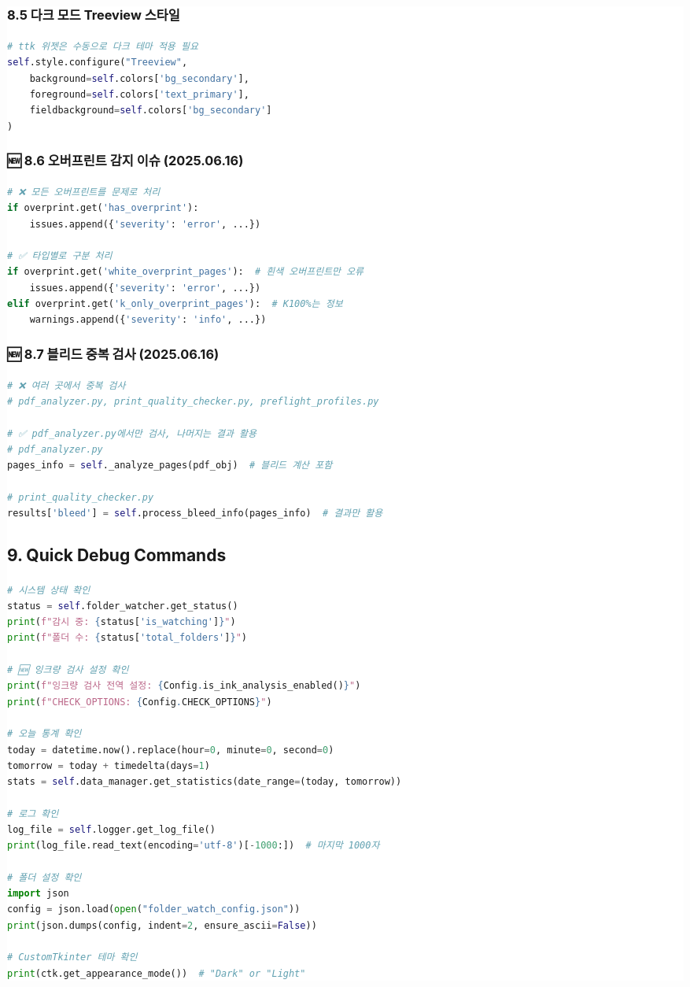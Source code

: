 ### 8.5 다크 모드 Treeview 스타일
```python
# ttk 위젯은 수동으로 다크 테마 적용 필요
self.style.configure("Treeview",
    background=self.colors['bg_secondary'],
    foreground=self.colors['text_primary'],
    fieldbackground=self.colors['bg_secondary']
)
```

### 🆕 8.6 오버프린트 감지 이슈 (2025.06.16)
```python
# ❌ 모든 오버프린트를 문제로 처리
if overprint.get('has_overprint'):
    issues.append({'severity': 'error', ...})

# ✅ 타입별로 구분 처리
if overprint.get('white_overprint_pages'):  # 흰색 오버프린트만 오류
    issues.append({'severity': 'error', ...})
elif overprint.get('k_only_overprint_pages'):  # K100%는 정보
    warnings.append({'severity': 'info', ...})
```

### 🆕 8.7 블리드 중복 검사 (2025.06.16)
```python
# ❌ 여러 곳에서 중복 검사
# pdf_analyzer.py, print_quality_checker.py, preflight_profiles.py

# ✅ pdf_analyzer.py에서만 검사, 나머지는 결과 활용
# pdf_analyzer.py
pages_info = self._analyze_pages(pdf_obj)  # 블리드 계산 포함

# print_quality_checker.py  
results['bleed'] = self.process_bleed_info(pages_info)  # 결과만 활용
```

## 9. Quick Debug Commands

```python
# 시스템 상태 확인
status = self.folder_watcher.get_status()
print(f"감시 중: {status['is_watching']}")
print(f"폴더 수: {status['total_folders']}")

# 🆕 잉크량 검사 설정 확인
print(f"잉크량 검사 전역 설정: {Config.is_ink_analysis_enabled()}")
print(f"CHECK_OPTIONS: {Config.CHECK_OPTIONS}")

# 오늘 통계 확인
today = datetime.now().replace(hour=0, minute=0, second=0)
tomorrow = today + timedelta(days=1)
stats = self.data_manager.get_statistics(date_range=(today, tomorrow))

# 로그 확인
log_file = self.logger.get_log_file()
print(log_file.read_text(encoding='utf-8')[-1000:])  # 마지막 1000자

# 폴더 설정 확인
import json
config = json.load(open("folder_watch_config.json"))
print(json.dumps(config, indent=2, ensure_ascii=False))

# CustomTkinter 테마 확인
print(ctk.get_appearance_mode())  # "Dark" or "Light"
```